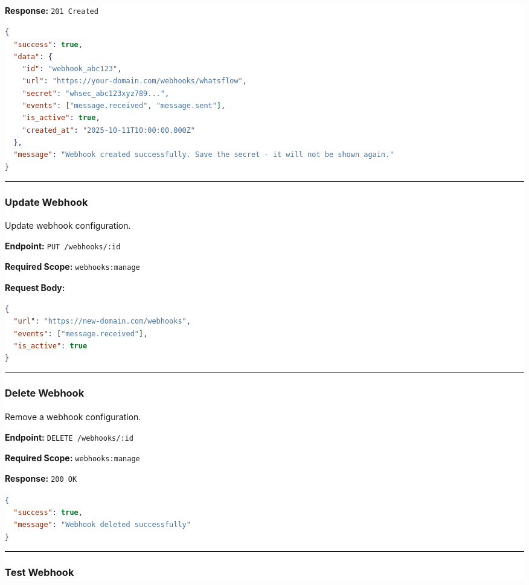 **Response:** `201 Created`
```json
{
  "success": true,
  "data": {
    "id": "webhook_abc123",
    "url": "https://your-domain.com/webhooks/whatsflow",
    "secret": "whsec_abc123xyz789...",
    "events": ["message.received", "message.sent"],
    "is_active": true,
    "created_at": "2025-10-11T10:00:00.000Z"
  },
  "message": "Webhook created successfully. Save the secret - it will not be shown again."
}
```

---

### Update Webhook

Update webhook configuration.

**Endpoint:** `PUT /webhooks/:id`

**Required Scope:** `webhooks:manage`

**Request Body:**
```json
{
  "url": "https://new-domain.com/webhooks",
  "events": ["message.received"],
  "is_active": true
}
```

---

### Delete Webhook

Remove a webhook configuration.

**Endpoint:** `DELETE /webhooks/:id`

**Required Scope:** `webhooks:manage`

**Response:** `200 OK`
```json
{
  "success": true,
  "message": "Webhook deleted successfully"
}
```

---

### Test Webhook
